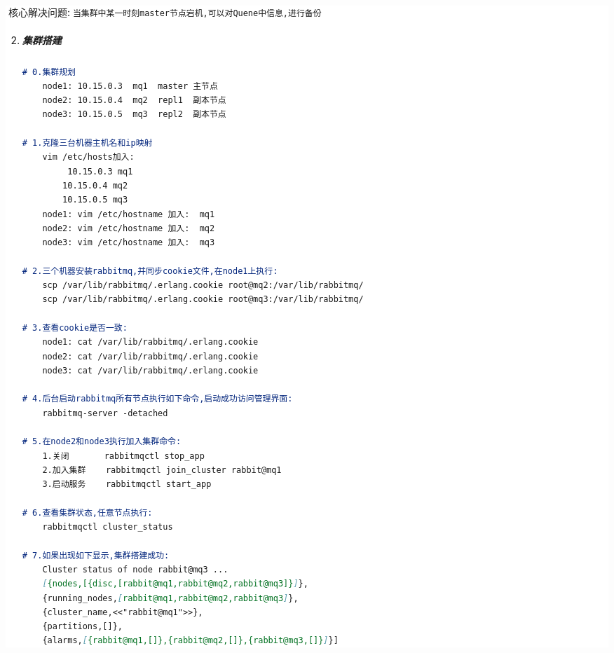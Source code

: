 ​	核心解决问题:  `当集群中某一时刻master节点宕机,可以对Quene中信息,进行备份`

2. ##### 集群搭建

    ```markdown
    # 0.集群规划
    	node1: 10.15.0.3  mq1  master 主节点
    	node2: 10.15.0.4  mq2  repl1  副本节点
    	node3: 10.15.0.5  mq3  repl2  副本节点
    
    # 1.克隆三台机器主机名和ip映射
    	vim /etc/hosts加入:
    		 10.15.0.3 mq1
        	10.15.0.4 mq2
        	10.15.0.5 mq3
    	node1: vim /etc/hostname 加入:  mq1
    	node2: vim /etc/hostname 加入:  mq2
    	node3: vim /etc/hostname 加入:  mq3
    
    # 2.三个机器安装rabbitmq,并同步cookie文件,在node1上执行:
    	scp /var/lib/rabbitmq/.erlang.cookie root@mq2:/var/lib/rabbitmq/
    	scp /var/lib/rabbitmq/.erlang.cookie root@mq3:/var/lib/rabbitmq/
    
    # 3.查看cookie是否一致:
    	node1: cat /var/lib/rabbitmq/.erlang.cookie 
    	node2: cat /var/lib/rabbitmq/.erlang.cookie 
    	node3: cat /var/lib/rabbitmq/.erlang.cookie 
    
    # 4.后台启动rabbitmq所有节点执行如下命令,启动成功访问管理界面:
    	rabbitmq-server -detached 
    
    # 5.在node2和node3执行加入集群命令:
    	1.关闭       rabbitmqctl stop_app
    	2.加入集群    rabbitmqctl join_cluster rabbit@mq1
    	3.启动服务    rabbitmqctl start_app
    
    # 6.查看集群状态,任意节点执行:
    	rabbitmqctl cluster_status
    
    # 7.如果出现如下显示,集群搭建成功:
    	Cluster status of node rabbit@mq3 ...
    	[{nodes,[{disc,[rabbit@mq1,rabbit@mq2,rabbit@mq3]}]},
    	{running_nodes,[rabbit@mq1,rabbit@mq2,rabbit@mq3]},
    	{cluster_name,<<"rabbit@mq1">>},
    	{partitions,[]},
    	{alarms,[{rabbit@mq1,[]},{rabbit@mq2,[]},{rabbit@mq3,[]}]}]
    